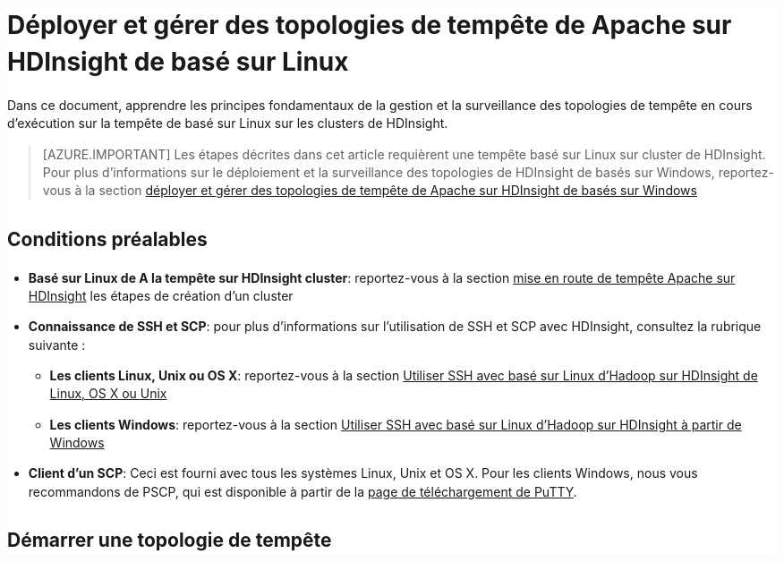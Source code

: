<properties
   pageTitle="Déployer et gérer des topologies de tempête de Apache sur basé sur Linux de HDInsight | Microsoft Azure"
   description="Découvrez comment déployer, de surveiller et de gérer des topologies de tempête d’Apache à l’aide de la tempête du tableau de bord sur HDInsight de basé sur Linux. Hadoop d’utiliser les outils de Visual Studio."
   services="hdinsight"
   documentationCenter=""
   authors="Blackmist"
   manager="jhubbard"
   editor="cgronlun"/>

<tags
   ms.service="hdinsight"
   ms.devlang="java"
   ms.topic="article"
   ms.tgt_pltfrm="na"
   ms.workload="big-data"
   ms.date="09/07/2016"
   ms.author="larryfr"/>

# <a name="deploy-and-manage-apache-storm-topologies-on-linux-based-hdinsight"></a>Déployer et gérer des topologies de tempête de Apache sur HDInsight de basé sur Linux

Dans ce document, apprendre les principes fondamentaux de la gestion et la surveillance des topologies de tempête en cours d’exécution sur la tempête de basé sur Linux sur les clusters de HDInsight.

> [AZURE.IMPORTANT] Les étapes décrites dans cet article requièrent une tempête basé sur Linux sur cluster de HDInsight. Pour plus d’informations sur le déploiement et la surveillance des topologies de HDInsight de basés sur Windows, reportez-vous à la section [déployer et gérer des topologies de tempête de Apache sur HDInsight de basés sur Windows](hdinsight-storm-deploy-monitor-topology.md)

## <a name="prerequisites"></a>Conditions préalables

* **Basé sur Linux de A la tempête sur HDInsight cluster**: reportez-vous à la section [mise en route de tempête Apache sur HDInsight](hdinsight-apache-storm-tutorial-get-started-linux.md) les étapes de création d’un cluster

* **Connaissance de SSH et SCP**: pour plus d’informations sur l’utilisation de SSH et SCP avec HDInsight, consultez la rubrique suivante :

    * **Les clients Linux, Unix ou OS X**: reportez-vous à la section [Utiliser SSH avec basé sur Linux d’Hadoop sur HDInsight de Linux, OS X ou Unix](hdinsight-hadoop-linux-use-ssh-unix.md)

    * **Les clients Windows**: reportez-vous à la section [Utiliser SSH avec basé sur Linux d’Hadoop sur HDInsight à partir de Windows](hdinsight-hadoop-linux-use-ssh-windows.md)

* **Client d’un SCP**: Ceci est fourni avec tous les systèmes Linux, Unix et OS X. Pour les clients Windows, nous vous recommandons de PSCP, qui est disponible à partir de la [page de téléchargement de PuTTY](http://www.chiark.greenend.org.uk/~sgtatham/putty/download.html).

## <a name="start-a-storm-topology"></a>Démarrer une topologie de tempête
